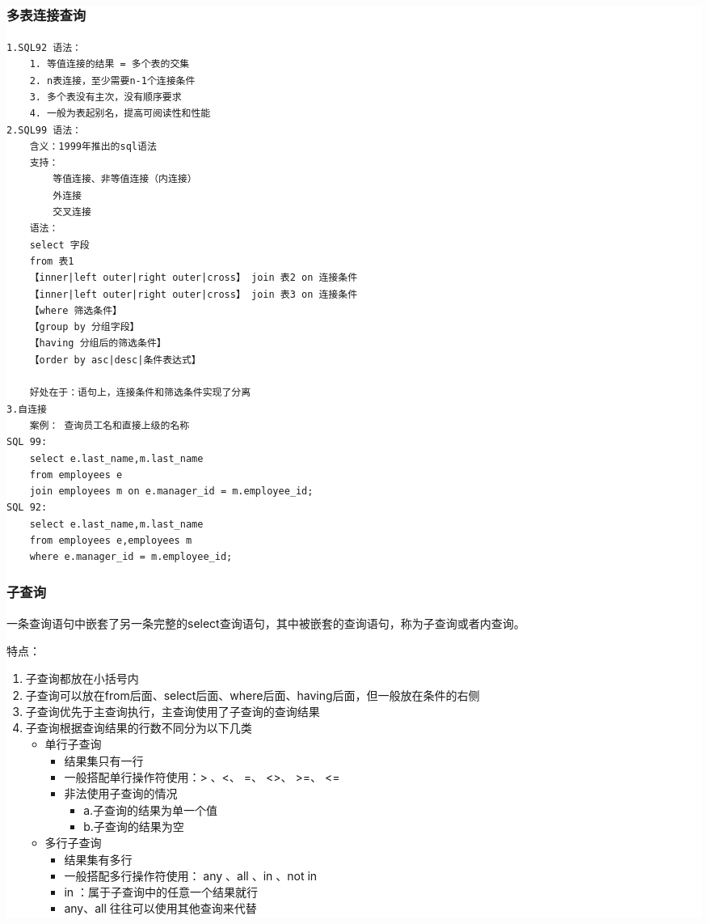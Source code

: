 ### 多表连接查询

``` txt
1.SQL92 语法：
    1. 等值连接的结果 = 多个表的交集
    2. n表连接，至少需要n-1个连接条件
    3. 多个表没有主次，没有顺序要求
    4. 一般为表起别名，提高可阅读性和性能
2.SQL99 语法：
    含义：1999年推出的sql语法
    支持：
        等值连接、非等值连接（内连接）
        外连接
        交叉连接
    语法：
    select 字段
    from 表1
    【inner|left outer|right outer|cross】 join 表2 on 连接条件
    【inner|left outer|right outer|cross】 join 表3 on 连接条件
    【where 筛选条件】
    【group by 分组字段】
    【having 分组后的筛选条件】
    【order by asc|desc|条件表达式】

    好处在于：语句上，连接条件和筛选条件实现了分离
3.自连接
    案例： 查询员工名和直接上级的名称
SQL 99:
    select e.last_name,m.last_name
    from employees e
    join employees m on e.manager_id = m.employee_id;
SQL 92:
    select e.last_name,m.last_name
    from employees e,employees m
    where e.manager_id = m.employee_id;
```

### 子查询

一条查询语句中嵌套了另一条完整的select查询语句，其中被嵌套的查询语句，称为子查询或者内查询。

特点：
1. 子查询都放在小括号内
2. 子查询可以放在from后面、select后面、where后面、having后面，但一般放在条件的右侧
3. 子查询优先于主查询执行，主查询使用了子查询的查询结果
4. 子查询根据查询结果的行数不同分为以下几类
    - 单行子查询
        - 结果集只有一行
        - 一般搭配单行操作符使用：> 、<、 =、 <>、 >=、 <=
        - 非法使用子查询的情况
            - a.子查询的结果为单一个值
            - b.子查询的结果为空
    - 多行子查询
        - 结果集有多行
        - 一般搭配多行操作符使用： any 、all 、in 、not in
        - in ：属于子查询中的任意一个结果就行
        - any、all 往往可以使用其他查询来代替

